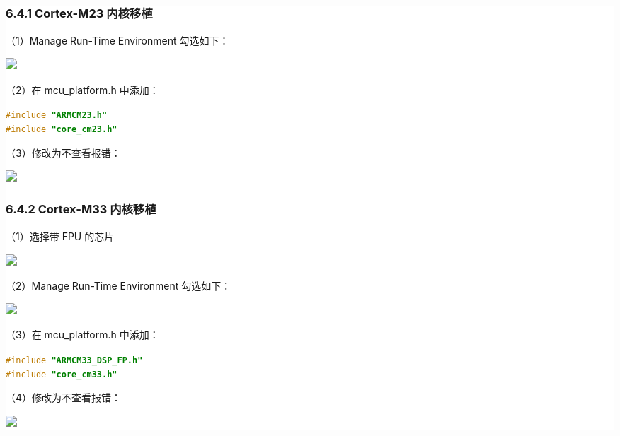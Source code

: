 ### 6.4.1 Cortex-M23 内核移植

（1）Manage Run-Time Environment 勾选如下：

![](media/b023beba923e4ae086a2091df55e270e.png)

（2）在 mcu_platform.h 中添加：

```c
#include "ARMCM23.h"
#include "core_cm23.h"
```

（3）修改为不查看报错：

![](media/3b90a1c32386f1e405dfa5f52a9b6a07.png)

### 6.4.2 Cortex-M33 内核移植

（1）选择带 FPU 的芯片

![](media/6746e7af0809a3073a7ea466d9e71771.png)

（2）Manage Run-Time Environment 勾选如下：

![](media/5572ec30b5150aedb841b892b751140c.png)

（3）在 mcu_platform.h 中添加：

```c
#include "ARMCM33_DSP_FP.h"
#include "core_cm33.h"
```

（4）修改为不查看报错：

![](media/3b90a1c32386f1e405dfa5f52a9b6a07.png)
